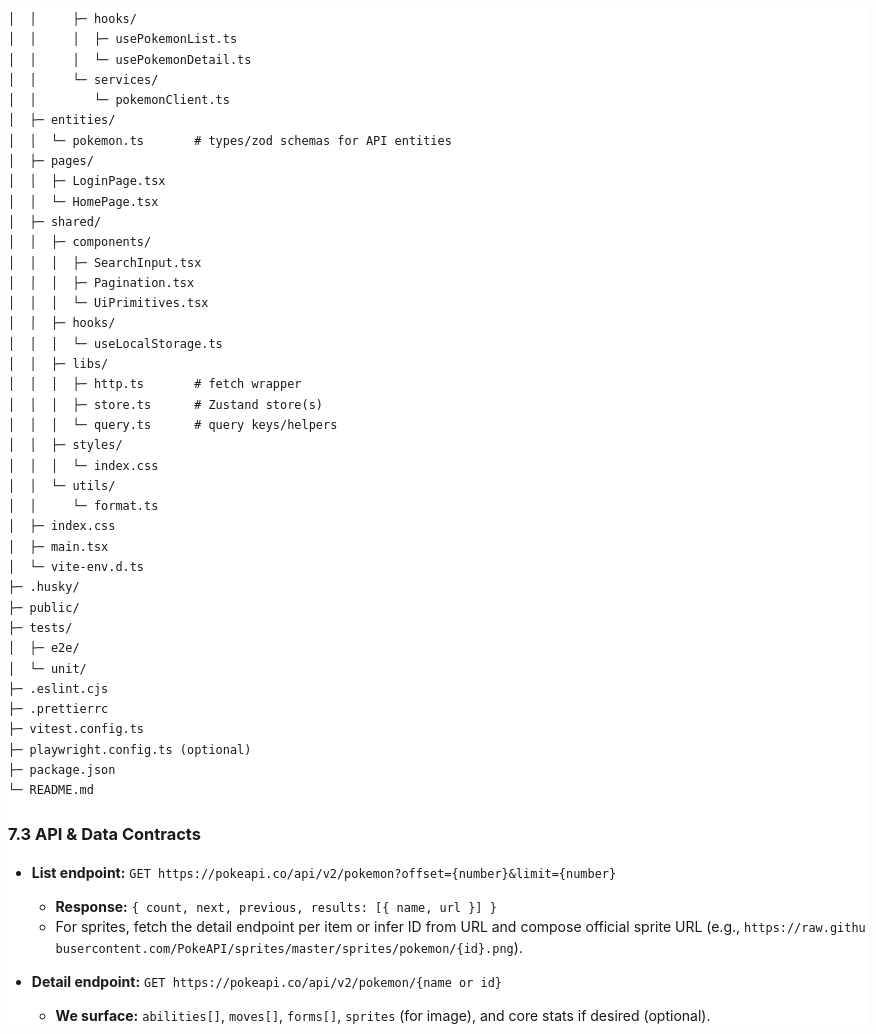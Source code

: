 ```
│  │     ├─ hooks/
│  │     │  ├─ usePokemonList.ts
│  │     │  └─ usePokemonDetail.ts
│  │     └─ services/
│  │        └─ pokemonClient.ts
│  ├─ entities/
│  │  └─ pokemon.ts       # types/zod schemas for API entities
│  ├─ pages/
│  │  ├─ LoginPage.tsx
│  │  └─ HomePage.tsx
│  ├─ shared/
│  │  ├─ components/
│  │  │  ├─ SearchInput.tsx
│  │  │  ├─ Pagination.tsx
│  │  │  └─ UiPrimitives.tsx
│  │  ├─ hooks/
│  │  │  └─ useLocalStorage.ts
│  │  ├─ libs/
│  │  │  ├─ http.ts       # fetch wrapper
│  │  │  ├─ store.ts      # Zustand store(s)
│  │  │  └─ query.ts      # query keys/helpers
│  │  ├─ styles/
│  │  │  └─ index.css
│  │  └─ utils/
│  │     └─ format.ts
│  ├─ index.css
│  ├─ main.tsx
│  └─ vite-env.d.ts
├─ .husky/
├─ public/
├─ tests/
│  ├─ e2e/
│  └─ unit/
├─ .eslint.cjs
├─ .prettierrc
├─ vitest.config.ts
├─ playwright.config.ts (optional)
├─ package.json
└─ README.md
```

### 7.3 API & Data Contracts

* **List endpoint:** `GET https://pokeapi.co/api/v2/pokemon?offset={number}&limit={number}`

  * **Response:** `{ count, next, previous, results: [{ name, url }] }`
  * For sprites, fetch the detail endpoint per item or infer ID from URL and compose official sprite URL (e.g., `https://raw.githubusercontent.com/PokeAPI/sprites/master/sprites/pokemon/{id}.png`).
* **Detail endpoint:** `GET https://pokeapi.co/api/v2/pokemon/{name or id}`

  * **We surface:** `abilities[]`, `moves[]`, `forms[]`, `sprites` (for image), and core stats if desired (optional).
